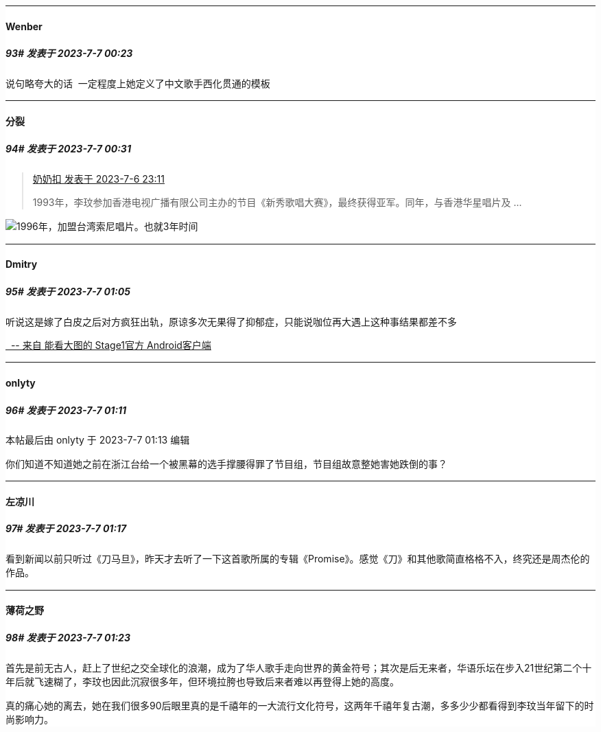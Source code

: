 
*****

####  Wenber  
##### 93#       发表于 2023-7-7 00:23

说句略夸大的话  一定程度上她定义了中文歌手西化贯通的模板


*****

####  分裂  
##### 94#       发表于 2023-7-7 00:31

<blockquote><a href="httphttps://bbs.saraba1st.com/2b/forum.php?mod=redirect&amp;goto=findpost&amp;pid=61578631&amp;ptid=2143234" target="_blank">奶奶扣 发表于 2023-7-6 23:11</a>

1993年，李玟参加香港电视广播有限公司主办的节目《新秀歌唱大赛》，最终获得亚军。同年，与香港华星唱片及 ...</blockquote>
<img src="https://static.saraba1st.com/image/smiley/face2017/002.png" referrerpolicy="no-referrer">1996年，加盟台湾索尼唱片。也就3年时间


*****

####  Dmitry  
##### 95#       发表于 2023-7-7 01:05

听说这是嫁了白皮之后对方疯狂出轨，原谅多次无果得了抑郁症，只能说咖位再大遇上这种事结果都差不多

[  -- 来自 能看大图的 Stage1官方 Android客户端](https://www.coolapk.com/apk/140634)

*****

####  onlyty  
##### 96#       发表于 2023-7-7 01:11

 本帖最后由 onlyty 于 2023-7-7 01:13 编辑 

你们知道不知道她之前在浙江台给一个被黑幕的选手撑腰得罪了节目组，节目组故意整她害她跌倒的事？


*****

####  左凉川  
##### 97#       发表于 2023-7-7 01:17

看到新闻以前只听过《刀马旦》，昨天才去听了一下这首歌所属的专辑《Promise》。感觉《刀》和其他歌简直格格不入，终究还是周杰伦的作品。

*****

####  薄荷之野  
##### 98#       发表于 2023-7-7 01:23

首先是前无古人，赶上了世纪之交全球化的浪潮，成为了华人歌手走向世界的黄金符号；其次是后无来者，华语乐坛在步入21世纪第二个十年后就飞速糊了，李玟也因此沉寂很多年，但环境拉胯也导致后来者难以再登得上她的高度。

真的痛心她的离去，她在我们很多90后眼里真的是千禧年的一大流行文化符号，这两年千禧年复古潮，多多少少都看得到李玟当年留下的时尚影响力。
